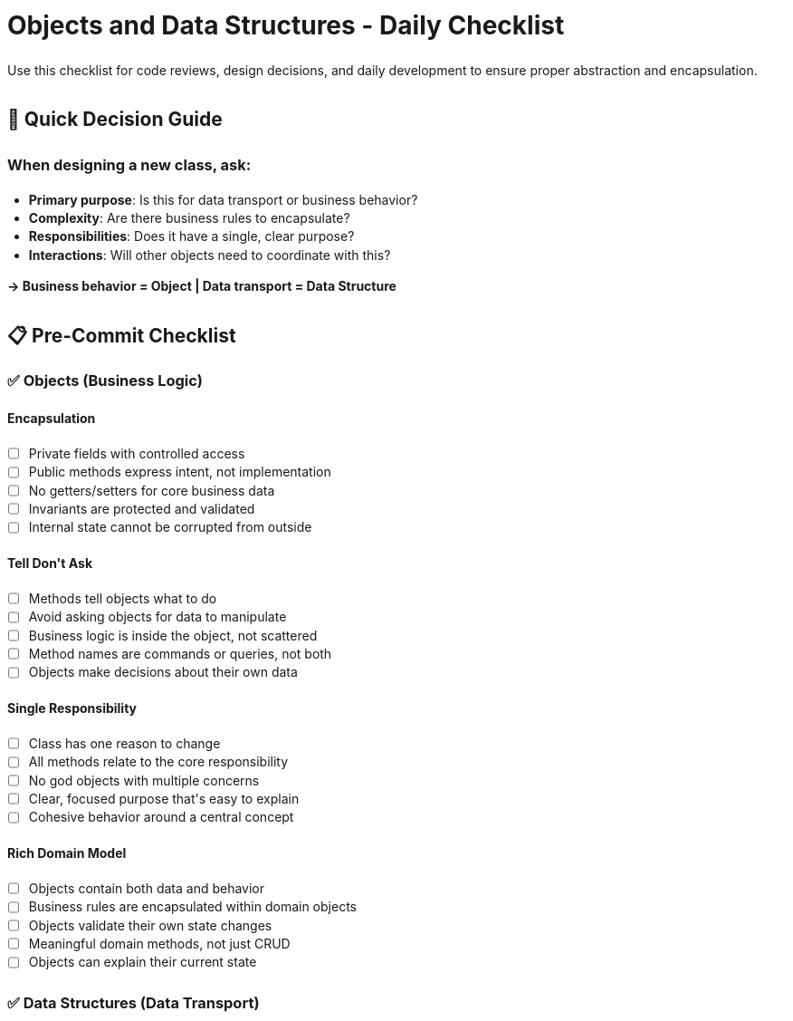 # Objects and Data Structures - Daily Checklist

Use this checklist for code reviews, design decisions, and daily development to ensure proper abstraction and encapsulation.

## 🎯 Quick Decision Guide

### When designing a new class, ask:
- **Primary purpose**: Is this for data transport or business behavior?
- **Complexity**: Are there business rules to encapsulate?
- **Responsibilities**: Does it have a single, clear purpose?
- **Interactions**: Will other objects need to coordinate with this?

**→ Business behavior = Object | Data transport = Data Structure**

## 📋 Pre-Commit Checklist

### ✅ Objects (Business Logic)

#### **Encapsulation**
- [ ] Private fields with controlled access
- [ ] Public methods express intent, not implementation
- [ ] No getters/setters for core business data
- [ ] Invariants are protected and validated
- [ ] Internal state cannot be corrupted from outside

#### **Tell Don't Ask**
- [ ] Methods tell objects what to do
- [ ] Avoid asking objects for data to manipulate
- [ ] Business logic is inside the object, not scattered
- [ ] Method names are commands or queries, not both
- [ ] Objects make decisions about their own data

#### **Single Responsibility**
- [ ] Class has one reason to change
- [ ] All methods relate to the core responsibility
- [ ] No god objects with multiple concerns
- [ ] Clear, focused purpose that's easy to explain
- [ ] Cohesive behavior around a central concept

#### **Rich Domain Model**
- [ ] Objects contain both data and behavior
- [ ] Business rules are encapsulated within domain objects
- [ ] Objects validate their own state changes
- [ ] Meaningful domain methods, not just CRUD
- [ ] Objects can explain their current state

### ✅ Data Structures (Data Transport)
